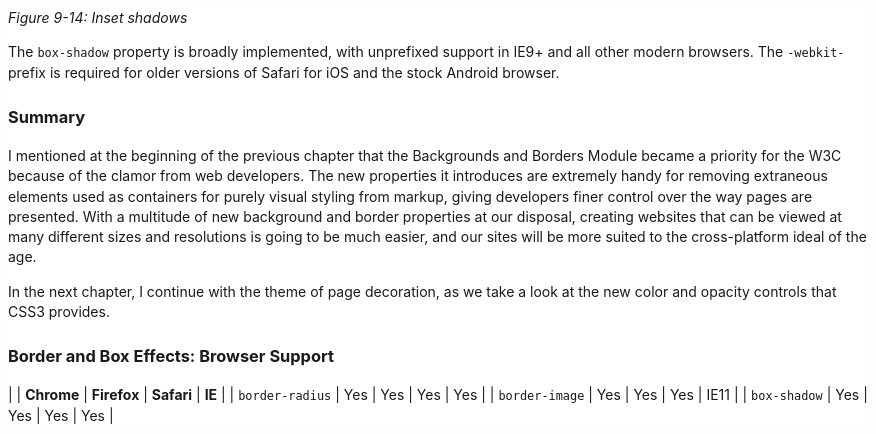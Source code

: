*Figure 9-14: Inset shadows*

The `box-shadow` property is broadly implemented, with unprefixed support in IE9+ and all other modern browsers. The `-webkit-` prefix is required for older versions of Safari for iOS and the stock Android browser.

### **Summary**

I mentioned at the beginning of the previous chapter that the Backgrounds and Borders Module became a priority for the W3C because of the clamor from web developers. The new properties it introduces are extremely handy for removing extraneous elements used as containers for purely visual styling from markup, giving developers finer control over the way pages are presented. With a multitude of new background and border properties at our disposal, creating websites that can be viewed at many different sizes and resolutions is going to be much easier, and our sites will be more suited to the cross-platform ideal of the age.

In the next chapter, I continue with the theme of page decoration, as we take a look at the new color and opacity controls that CSS3 provides.

### **Border and Box Effects: Browser Support**

|  | **Chrome** | **Firefox** | **Safari** | **IE** |
| `border-radius` | Yes | Yes | Yes | Yes |
| `border-image` | Yes | Yes | Yes | IE11 |
| `box-shadow` | Yes | Yes | Yes | Yes |